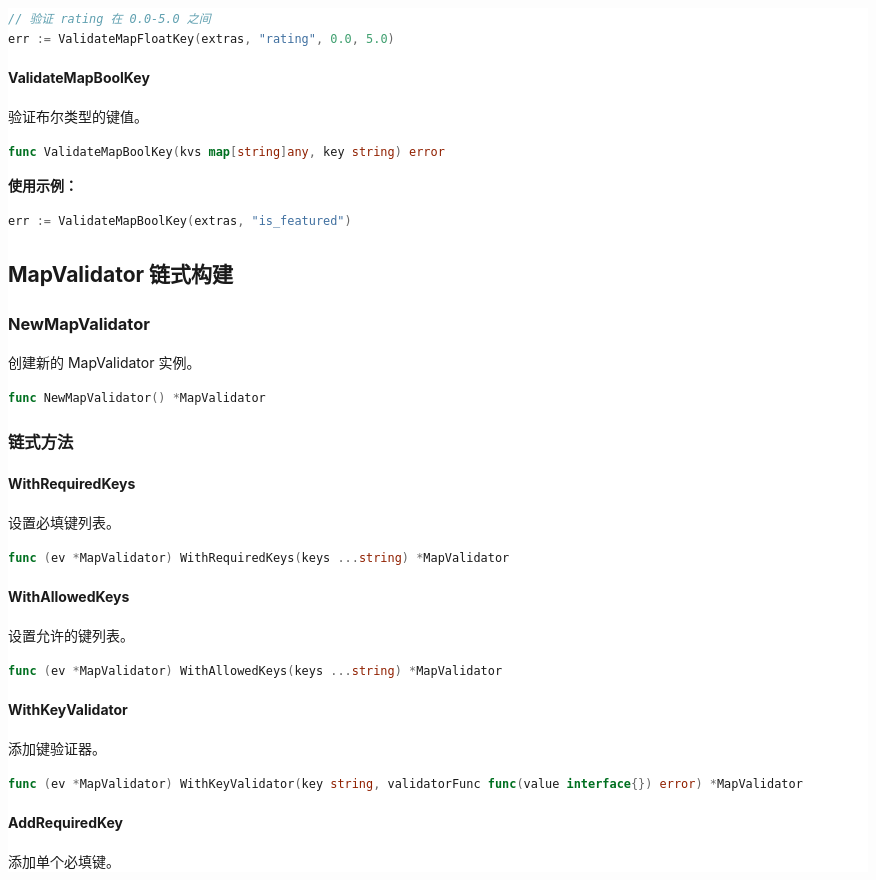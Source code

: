 ```go
// 验证 rating 在 0.0-5.0 之间
err := ValidateMapFloatKey(extras, "rating", 0.0, 5.0)
```

#### ValidateMapBoolKey

验证布尔类型的键值。

```go
func ValidateMapBoolKey(kvs map[string]any, key string) error
```

**使用示例：**

```go
err := ValidateMapBoolKey(extras, "is_featured")
```

## MapValidator 链式构建

### NewMapValidator

创建新的 MapValidator 实例。

```go
func NewMapValidator() *MapValidator
```

### 链式方法

#### WithRequiredKeys

设置必填键列表。

```go
func (ev *MapValidator) WithRequiredKeys(keys ...string) *MapValidator
```

#### WithAllowedKeys

设置允许的键列表。

```go
func (ev *MapValidator) WithAllowedKeys(keys ...string) *MapValidator
```

#### WithKeyValidator

添加键验证器。

```go
func (ev *MapValidator) WithKeyValidator(key string, validatorFunc func(value interface{}) error) *MapValidator
```

#### AddRequiredKey

添加单个必填键。
